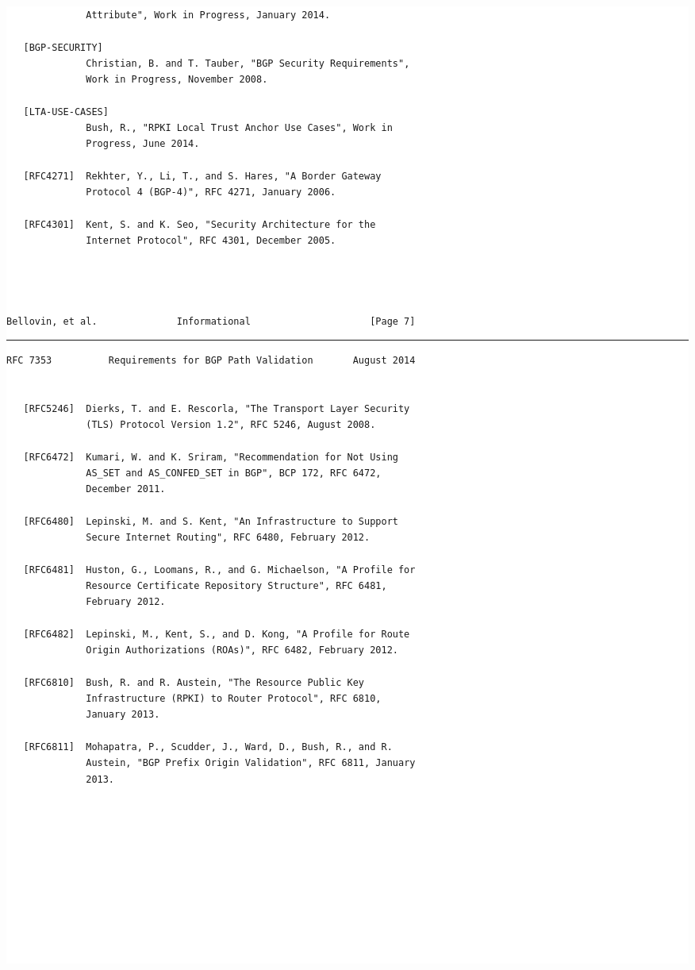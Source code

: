 ``` newpage
              Attribute", Work in Progress, January 2014.

   [BGP-SECURITY]
              Christian, B. and T. Tauber, "BGP Security Requirements",
              Work in Progress, November 2008.

   [LTA-USE-CASES]
              Bush, R., "RPKI Local Trust Anchor Use Cases", Work in
              Progress, June 2014.

   [RFC4271]  Rekhter, Y., Li, T., and S. Hares, "A Border Gateway
              Protocol 4 (BGP-4)", RFC 4271, January 2006.

   [RFC4301]  Kent, S. and K. Seo, "Security Architecture for the
              Internet Protocol", RFC 4301, December 2005.




Bellovin, et al.              Informational                     [Page 7]
```

------------------------------------------------------------------------

``` newpage
RFC 7353          Requirements for BGP Path Validation       August 2014


   [RFC5246]  Dierks, T. and E. Rescorla, "The Transport Layer Security
              (TLS) Protocol Version 1.2", RFC 5246, August 2008.

   [RFC6472]  Kumari, W. and K. Sriram, "Recommendation for Not Using
              AS_SET and AS_CONFED_SET in BGP", BCP 172, RFC 6472,
              December 2011.

   [RFC6480]  Lepinski, M. and S. Kent, "An Infrastructure to Support
              Secure Internet Routing", RFC 6480, February 2012.

   [RFC6481]  Huston, G., Loomans, R., and G. Michaelson, "A Profile for
              Resource Certificate Repository Structure", RFC 6481,
              February 2012.

   [RFC6482]  Lepinski, M., Kent, S., and D. Kong, "A Profile for Route
              Origin Authorizations (ROAs)", RFC 6482, February 2012.

   [RFC6810]  Bush, R. and R. Austein, "The Resource Public Key
              Infrastructure (RPKI) to Router Protocol", RFC 6810,
              January 2013.

   [RFC6811]  Mohapatra, P., Scudder, J., Ward, D., Bush, R., and R.
              Austein, "BGP Prefix Origin Validation", RFC 6811, January
              2013.












```